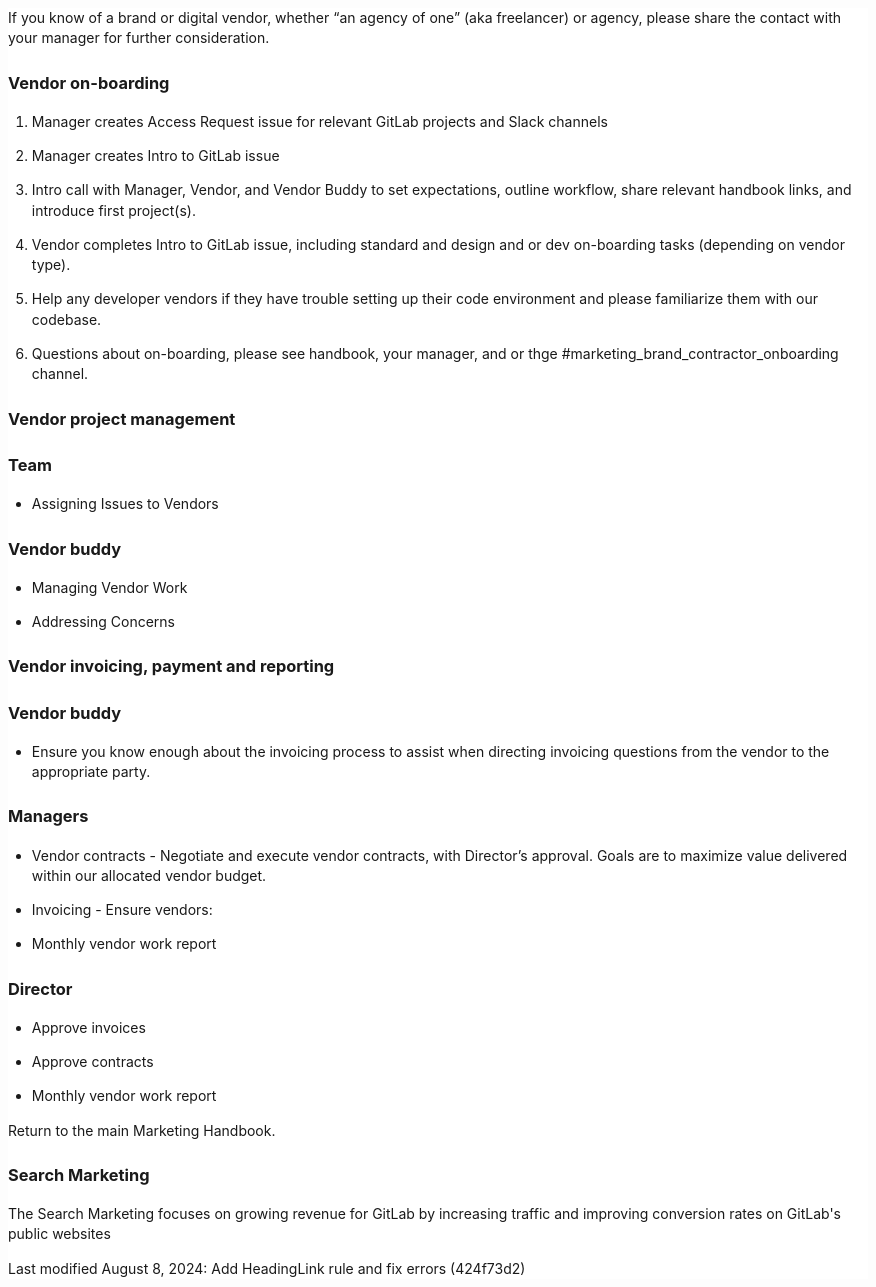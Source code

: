 If you know of a brand or digital vendor, whether “an agency of one” (aka freelancer) or agency, please share the contact with your manager for further consideration.

### Vendor on-boarding

1. Manager creates Access Request issue for relevant GitLab projects and Slack channels

1. Manager creates Intro to GitLab issue

1. Intro call with Manager, Vendor, and Vendor Buddy to set expectations, outline workflow, share relevant handbook links, and introduce first project(s).

1. Vendor completes Intro to GitLab issue, including standard and design and or dev on-boarding tasks (depending on vendor type).

1. Help any developer vendors if they have trouble setting up their code environment and please familiarize them with our codebase.

1. Questions about on-boarding, please see handbook, your manager, and or thge #marketing_brand_contractor_onboarding channel.

### Vendor project management

### Team

- Assigning Issues to Vendors 

### Vendor buddy

- Managing Vendor Work 

- Addressing Concerns 

### Vendor invoicing, payment and reporting

### Vendor buddy

- Ensure you know enough about the invoicing process to assist when directing invoicing questions from the vendor to the appropriate party. 

### Managers

- Vendor contracts - Negotiate and execute vendor contracts, with Director’s approval. Goals are to maximize value delivered within our allocated vendor budget.

- Invoicing - Ensure vendors: 

- Monthly vendor work report 

### Director

- Approve invoices 

- Approve contracts 

- Monthly vendor work report 

Return to the main Marketing Handbook.

### Search Marketing

The Search Marketing focuses on growing revenue for GitLab by increasing traffic and improving conversion rates on GitLab's public websites

Last modified August 8, 2024: Add HeadingLink rule and fix errors (424f73d2)